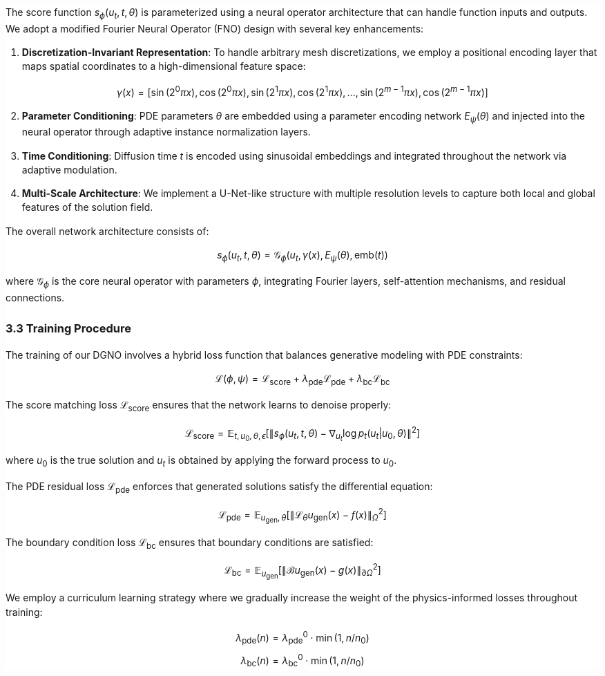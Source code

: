 The score function $s_\phi(u_t, t, \theta)$ is parameterized using a neural operator architecture that can handle function inputs and outputs. We adopt a modified Fourier Neural Operator (FNO) design with several key enhancements:

1. **Discretization-Invariant Representation**: To handle arbitrary mesh discretizations, we employ a positional encoding layer that maps spatial coordinates to a high-dimensional feature space:

$$\gamma(x) = [\sin(2^0\pi x), \cos(2^0\pi x), \sin(2^1\pi x), \cos(2^1\pi x), ..., \sin(2^{m-1}\pi x), \cos(2^{m-1}\pi x)]$$

2. **Parameter Conditioning**: PDE parameters $\theta$ are embedded using a parameter encoding network $E_\psi(\theta)$ and injected into the neural operator through adaptive instance normalization layers.

3. **Time Conditioning**: Diffusion time $t$ is encoded using sinusoidal embeddings and integrated throughout the network via adaptive modulation.

4. **Multi-Scale Architecture**: We implement a U-Net-like structure with multiple resolution levels to capture both local and global features of the solution field.

The overall network architecture consists of:

$$s_\phi(u_t, t, \theta) = \mathcal{G}_\phi(u_t, \gamma(x), E_\psi(\theta), \text{emb}(t))$$

where $\mathcal{G}_\phi$ is the core neural operator with parameters $\phi$, integrating Fourier layers, self-attention mechanisms, and residual connections.

### 3.3 Training Procedure

The training of our DGNO involves a hybrid loss function that balances generative modeling with PDE constraints:

$$\mathcal{L}(\phi, \psi) = \mathcal{L}_\text{score} + \lambda_\text{pde}\mathcal{L}_\text{pde} + \lambda_\text{bc}\mathcal{L}_\text{bc}$$

The score matching loss $\mathcal{L}_\text{score}$ ensures that the network learns to denoise properly:

$$\mathcal{L}_\text{score} = \mathbb{E}_{t, u_0, \theta, \epsilon} \left[ \left\| s_\phi(u_t, t, \theta) - \nabla_{u_t} \log p_t(u_t|u_0, \theta) \right\|^2 \right]$$

where $u_0$ is the true solution and $u_t$ is obtained by applying the forward process to $u_0$.

The PDE residual loss $\mathcal{L}_\text{pde}$ enforces that generated solutions satisfy the differential equation:

$$\mathcal{L}_\text{pde} = \mathbb{E}_{u_\text{gen}, \theta} \left[ \left\| \mathcal{L}_\theta u_\text{gen}(x) - f(x) \right\|^2_\Omega \right]$$

The boundary condition loss $\mathcal{L}_\text{bc}$ ensures that boundary conditions are satisfied:

$$\mathcal{L}_\text{bc} = \mathbb{E}_{u_\text{gen}} \left[ \left\| \mathcal{B}u_\text{gen}(x) - g(x) \right\|^2_{\partial\Omega} \right]$$

We employ a curriculum learning strategy where we gradually increase the weight of the physics-informed losses throughout training:

$$\lambda_\text{pde}(n) = \lambda_\text{pde}^0 \cdot \min(1, n/n_0)$$
$$\lambda_\text{bc}(n) = \lambda_\text{bc}^0 \cdot \min(1, n/n_0)$$
